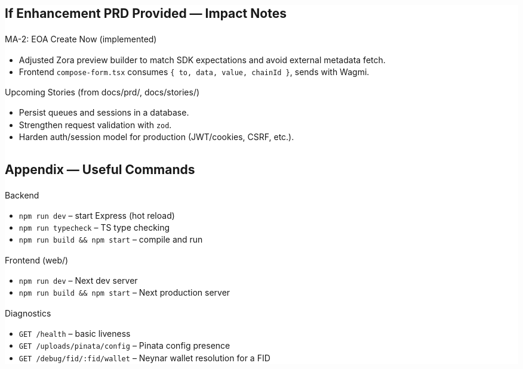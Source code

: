 ## If Enhancement PRD Provided — Impact Notes

MA-2: EOA Create Now (implemented)
- Adjusted Zora preview builder to match SDK expectations and avoid external metadata fetch.
- Frontend `compose-form.tsx` consumes `{ to, data, value, chainId }`, sends with Wagmi.

Upcoming Stories (from docs/prd/, docs/stories/)
- Persist queues and sessions in a database.
- Strengthen request validation with `zod`.
- Harden auth/session model for production (JWT/cookies, CSRF, etc.).

## Appendix — Useful Commands

Backend
- `npm run dev` – start Express (hot reload)
- `npm run typecheck` – TS type checking
- `npm run build && npm start` – compile and run

Frontend (web/)
- `npm run dev` – Next dev server
- `npm run build && npm start` – Next production server

Diagnostics
- `GET /health` – basic liveness
- `GET /uploads/pinata/config` – Pinata config presence
- `GET /debug/fid/:fid/wallet` – Neynar wallet resolution for a FID

